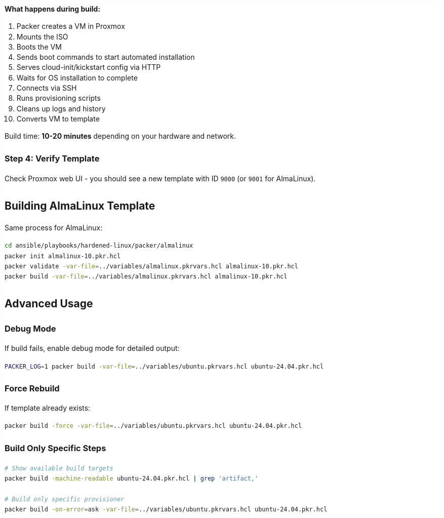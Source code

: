 **What happens during build:**

1. Packer creates a VM in Proxmox
2. Mounts the ISO
3. Boots the VM
4. Sends boot commands to start automated installation
5. Serves cloud-init/kickstart config via HTTP
6. Waits for OS installation to complete
7. Connects via SSH
8. Runs provisioning scripts
9. Cleans up logs and history
10. Converts VM to template

Build time: **10-20 minutes** depending on your hardware and network.

### Step 4: Verify Template

Check Proxmox web UI - you should see a new template with ID `9000` (or `9001` for AlmaLinux).

## Building AlmaLinux Template

Same process for AlmaLinux:

```bash
cd ansible/playbooks/hardened-linux/packer/almalinux
packer init almalinux-10.pkr.hcl
packer validate -var-file=../variables/almalinux.pkrvars.hcl almalinux-10.pkr.hcl
packer build -var-file=../variables/almalinux.pkrvars.hcl almalinux-10.pkr.hcl
```

## Advanced Usage

### Debug Mode

If build fails, enable debug mode for detailed output:

```bash
PACKER_LOG=1 packer build -var-file=../variables/ubuntu.pkrvars.hcl ubuntu-24.04.pkr.hcl
```

### Force Rebuild

If template already exists:

```bash
packer build -force -var-file=../variables/ubuntu.pkrvars.hcl ubuntu-24.04.pkr.hcl
```

### Build Only Specific Steps

```bash
# Show available build targets
packer build -machine-readable ubuntu-24.04.pkr.hcl | grep 'artifact,'

# Build only specific provisioner
packer build -on-error=ask -var-file=../variables/ubuntu.pkrvars.hcl ubuntu-24.04.pkr.hcl
```
